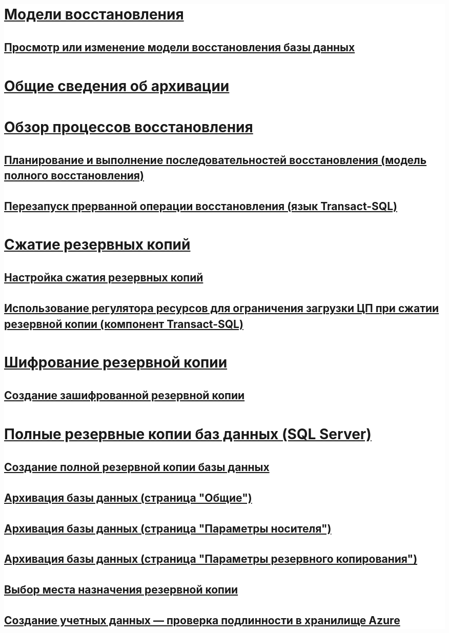 # [Модели восстановления](recovery-models-sql-server.md)
## [Просмотр или изменение модели восстановления базы данных](view-or-change-the-recovery-model-of-a-database-sql-server.md)
# [Общие сведения об архивации](backup-overview-sql-server.md)
# [Обзор процессов восстановления](restore-and-recovery-overview-sql-server.md)
## [Планирование и выполнение последовательностей восстановления (модель полного восстановления)](plan-and-perform-restore-sequences-full-recovery-model.md)
## [Перезапуск прерванной операции восстановления (язык Transact-SQL)](restart-an-interrupted-restore-operation-transact-sql.md)
# [Сжатие резервных копий](backup-compression-sql-server.md)
## [Настройка сжатия резервных копий](configure-backup-compression-sql-server.md)
## [Использование регулятора ресурсов для ограничения загрузки ЦП при сжатии резервной копии (компонент Transact-SQL)](use-resource-governor-to-limit-cpu-usage-by-backup-compression-transact-sql.md)
# [Шифрование резервной копии](backup-encryption.md)
## [Создание зашифрованной резервной копии](create-an-encrypted-backup.md)
# [Полные резервные копии баз данных (SQL Server)](full-database-backups-sql-server.md)
## [Создание полной резервной копии базы данных](create-a-full-database-backup-sql-server.md)
## [Архивация базы данных (страница "Общие")](back-up-database-general-page.md)
## [Архивация базы данных (страница "Параметры носителя")](back-up-database-media-options-page.md)
## [Архивация базы данных (страница "Параметры резервного копирования")](back-up-database-backup-options-page.md)
## [Выбор места назначения резервной копии](select-backup-destination.md)
## [Создание учетных данных — проверка подлинности в хранилище Azure](create-credential-authenticate-to-azure-storage.md)